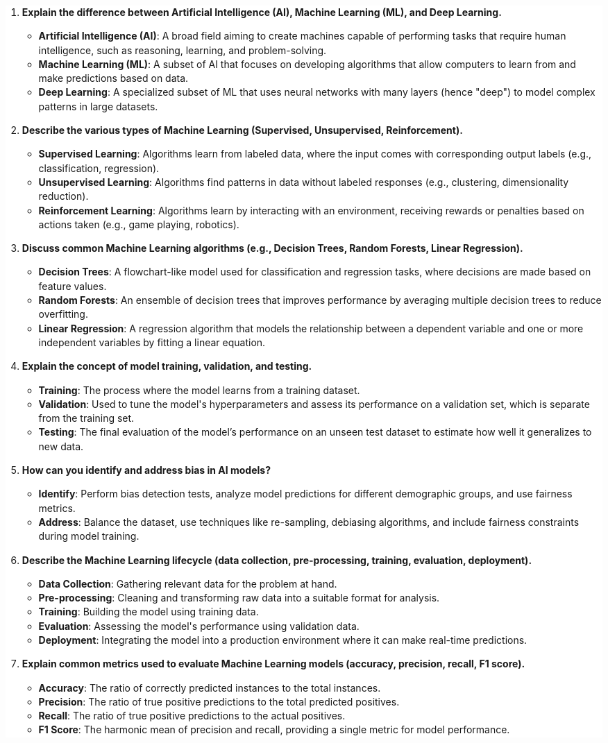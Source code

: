 1. **Explain the difference between Artificial Intelligence (AI), Machine Learning (ML), and Deep Learning.**
   - **Artificial Intelligence (AI)**: A broad field aiming to create machines capable of performing tasks that require human intelligence, such as reasoning, learning, and problem-solving.
   - **Machine Learning (ML)**: A subset of AI that focuses on developing algorithms that allow computers to learn from and make predictions based on data.
   - **Deep Learning**: A specialized subset of ML that uses neural networks with many layers (hence "deep") to model complex patterns in large datasets.

2. **Describe the various types of Machine Learning (Supervised, Unsupervised, Reinforcement).**
   - **Supervised Learning**: Algorithms learn from labeled data, where the input comes with corresponding output labels (e.g., classification, regression).
   - **Unsupervised Learning**: Algorithms find patterns in data without labeled responses (e.g., clustering, dimensionality reduction).
   - **Reinforcement Learning**: Algorithms learn by interacting with an environment, receiving rewards or penalties based on actions taken (e.g., game playing, robotics).

3. **Discuss common Machine Learning algorithms (e.g., Decision Trees, Random Forests, Linear Regression).**
   - **Decision Trees**: A flowchart-like model used for classification and regression tasks, where decisions are made based on feature values.
   - **Random Forests**: An ensemble of decision trees that improves performance by averaging multiple decision trees to reduce overfitting.
   - **Linear Regression**: A regression algorithm that models the relationship between a dependent variable and one or more independent variables by fitting a linear equation.

4. **Explain the concept of model training, validation, and testing.**
   - **Training**: The process where the model learns from a training dataset.
   - **Validation**: Used to tune the model's hyperparameters and assess its performance on a validation set, which is separate from the training set.
   - **Testing**: The final evaluation of the model’s performance on an unseen test dataset to estimate how well it generalizes to new data.

5. **How can you identify and address bias in AI models?**
   - **Identify**: Perform bias detection tests, analyze model predictions for different demographic groups, and use fairness metrics.
   - **Address**: Balance the dataset, use techniques like re-sampling, debiasing algorithms, and include fairness constraints during model training.

6. **Describe the Machine Learning lifecycle (data collection, pre-processing, training, evaluation, deployment).**
   - **Data Collection**: Gathering relevant data for the problem at hand.
   - **Pre-processing**: Cleaning and transforming raw data into a suitable format for analysis.
   - **Training**: Building the model using training data.
   - **Evaluation**: Assessing the model's performance using validation data.
   - **Deployment**: Integrating the model into a production environment where it can make real-time predictions.

7. **Explain common metrics used to evaluate Machine Learning models (accuracy, precision, recall, F1 score).**
   - **Accuracy**: The ratio of correctly predicted instances to the total instances.
   - **Precision**: The ratio of true positive predictions to the total predicted positives.
   - **Recall**: The ratio of true positive predictions to the actual positives.
   - **F1 Score**: The harmonic mean of precision and recall, providing a single metric for model performance.
